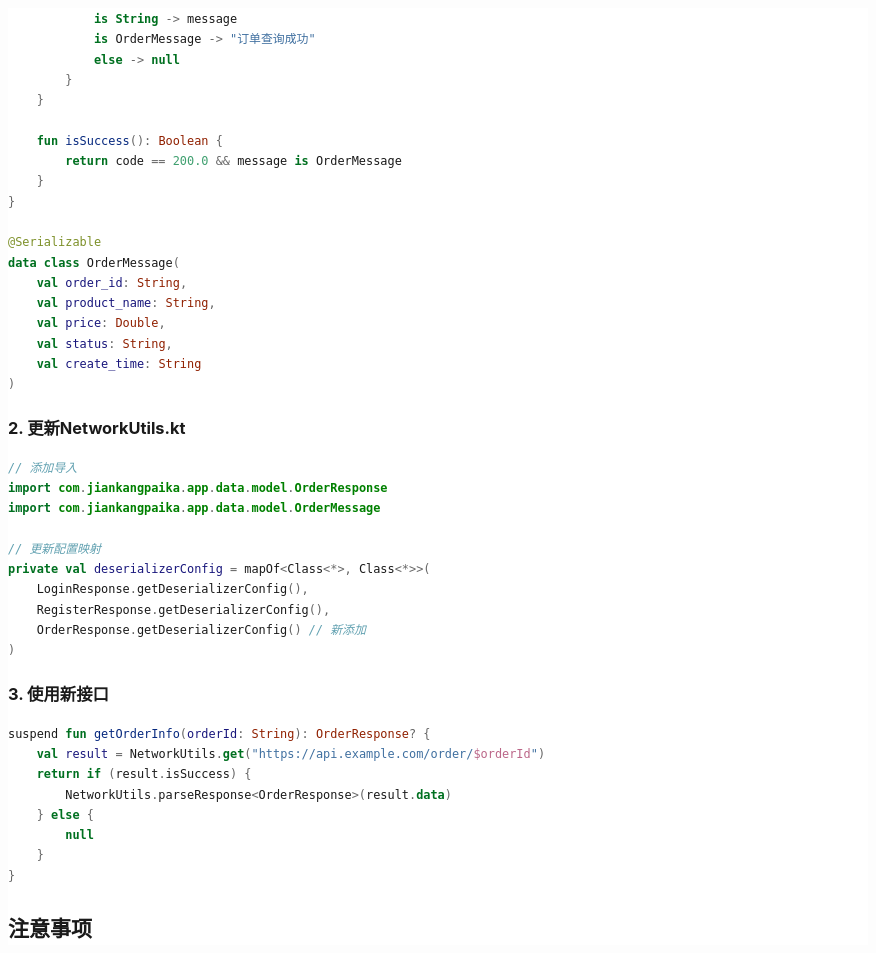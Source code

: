 ```kotlin
            is String -> message
            is OrderMessage -> "订单查询成功"
            else -> null
        }
    }
    
    fun isSuccess(): Boolean {
        return code == 200.0 && message is OrderMessage
    }
}

@Serializable
data class OrderMessage(
    val order_id: String,
    val product_name: String,
    val price: Double,
    val status: String,
    val create_time: String
)
```

### 2. 更新NetworkUtils.kt

```kotlin
// 添加导入
import com.jiankangpaika.app.data.model.OrderResponse
import com.jiankangpaika.app.data.model.OrderMessage

// 更新配置映射
private val deserializerConfig = mapOf<Class<*>, Class<*>>(
    LoginResponse.getDeserializerConfig(),
    RegisterResponse.getDeserializerConfig(),
    OrderResponse.getDeserializerConfig() // 新添加
)
```

### 3. 使用新接口

```kotlin
suspend fun getOrderInfo(orderId: String): OrderResponse? {
    val result = NetworkUtils.get("https://api.example.com/order/$orderId")
    return if (result.isSuccess) {
        NetworkUtils.parseResponse<OrderResponse>(result.data)
    } else {
        null
    }
}
```

## 注意事项
